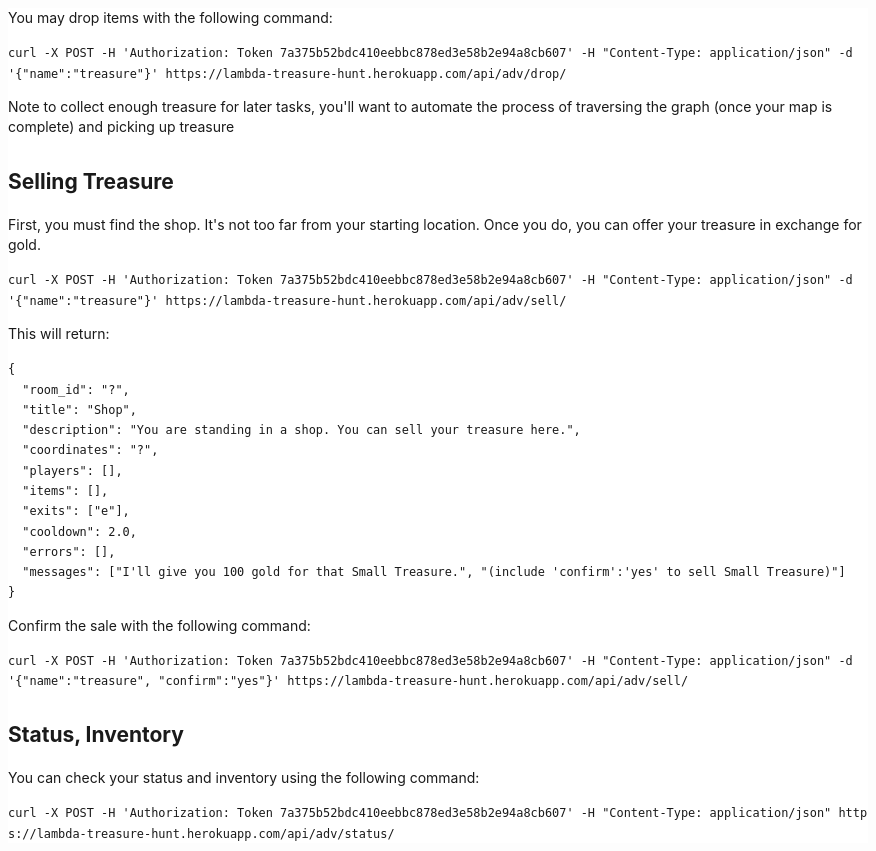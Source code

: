 You may drop items with the following command:

`
curl -X POST -H 'Authorization: Token 7a375b52bdc410eebbc878ed3e58b2e94a8cb607' -H "Content-Type: application/json" -d '{"name":"treasure"}' https://lambda-treasure-hunt.herokuapp.com/api/adv/drop/
`

Note to collect enough treasure for later tasks, you'll want to automate the process of traversing the graph (once your map is complete) and picking up treasure

## Selling Treasure

First, you must find the shop. It's not too far from your starting location. Once you do, you can offer your treasure in exchange for gold.

`
curl -X POST -H 'Authorization: Token 7a375b52bdc410eebbc878ed3e58b2e94a8cb607' -H "Content-Type: application/json" -d '{"name":"treasure"}' https://lambda-treasure-hunt.herokuapp.com/api/adv/sell/
`

This will return:

```
{
  "room_id": "?",
  "title": "Shop",
  "description": "You are standing in a shop. You can sell your treasure here.",
  "coordinates": "?",
  "players": [],
  "items": [],
  "exits": ["e"],
  "cooldown": 2.0,
  "errors": [],
  "messages": ["I'll give you 100 gold for that Small Treasure.", "(include 'confirm':'yes' to sell Small Treasure)"]
}
```

Confirm the sale with the following command:

`
curl -X POST -H 'Authorization: Token 7a375b52bdc410eebbc878ed3e58b2e94a8cb607' -H "Content-Type: application/json" -d '{"name":"treasure", "confirm":"yes"}' https://lambda-treasure-hunt.herokuapp.com/api/adv/sell/
`

## Status, Inventory

You can check your status and inventory using the following command:

`
curl -X POST -H 'Authorization: Token 7a375b52bdc410eebbc878ed3e58b2e94a8cb607' -H "Content-Type: application/json" https://lambda-treasure-hunt.herokuapp.com/api/adv/status/
`
